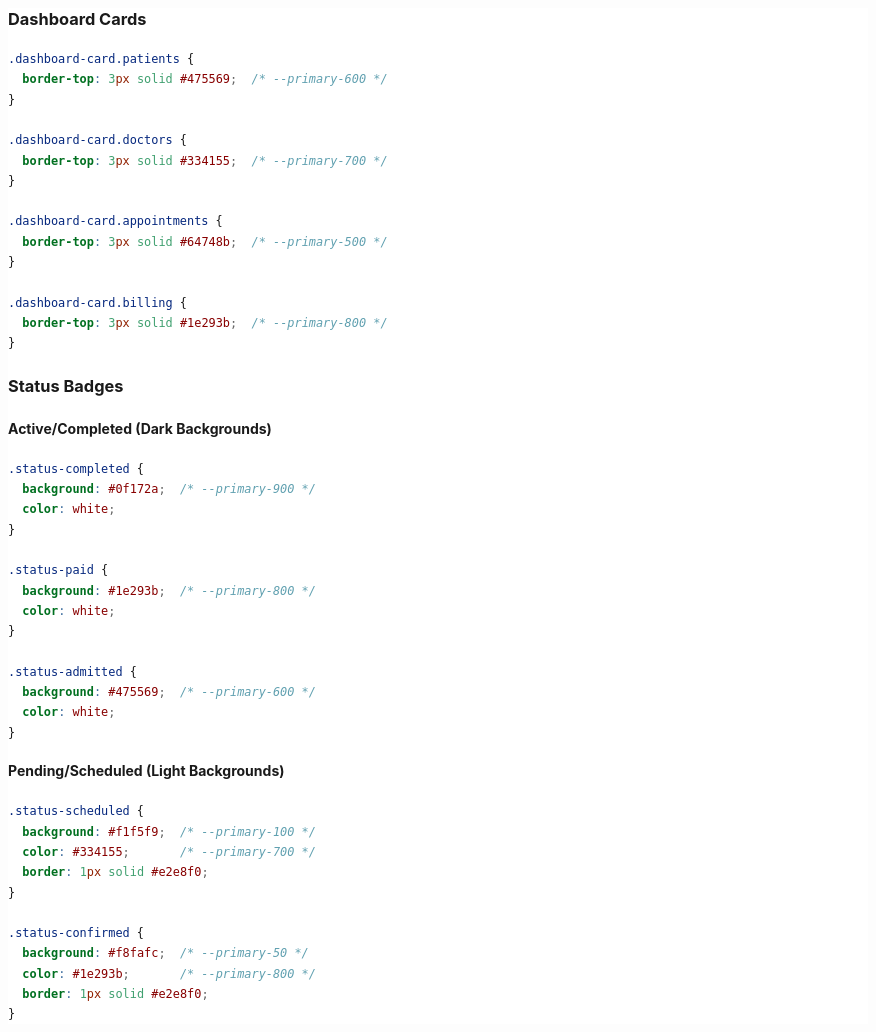 ### Dashboard Cards
```css
.dashboard-card.patients {
  border-top: 3px solid #475569;  /* --primary-600 */
}

.dashboard-card.doctors {
  border-top: 3px solid #334155;  /* --primary-700 */
}

.dashboard-card.appointments {
  border-top: 3px solid #64748b;  /* --primary-500 */
}

.dashboard-card.billing {
  border-top: 3px solid #1e293b;  /* --primary-800 */
}
```

### Status Badges

#### Active/Completed (Dark Backgrounds)
```css
.status-completed {
  background: #0f172a;  /* --primary-900 */
  color: white;
}

.status-paid {
  background: #1e293b;  /* --primary-800 */
  color: white;
}

.status-admitted {
  background: #475569;  /* --primary-600 */
  color: white;
}
```

#### Pending/Scheduled (Light Backgrounds)
```css
.status-scheduled {
  background: #f1f5f9;  /* --primary-100 */
  color: #334155;       /* --primary-700 */
  border: 1px solid #e2e8f0;
}

.status-confirmed {
  background: #f8fafc;  /* --primary-50 */
  color: #1e293b;       /* --primary-800 */
  border: 1px solid #e2e8f0;
}
```

